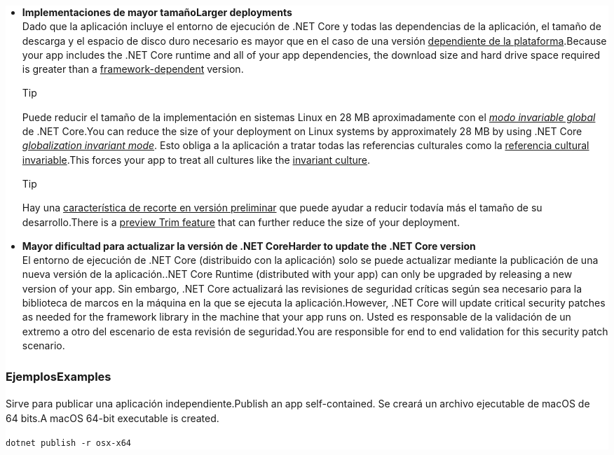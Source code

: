 - <span data-ttu-id="fa52b-232">**Implementaciones de mayor tamaño**</span><span class="sxs-lookup"><span data-stu-id="fa52b-232">**Larger deployments**</span></span>\
<span data-ttu-id="fa52b-233">Dado que la aplicación incluye el entorno de ejecución de .NET Core y todas las dependencias de la aplicación, el tamaño de descarga y el espacio de disco duro necesario es mayor que en el caso de una versión [dependiente de la plataforma](#publish-framework-dependent).</span><span class="sxs-lookup"><span data-stu-id="fa52b-233">Because your app includes the .NET Core runtime and all of your app dependencies, the download size and hard drive space required is greater than a [framework-dependent](#publish-framework-dependent) version.</span></span>

  > [!TIP]
  > <span data-ttu-id="fa52b-234">Puede reducir el tamaño de la implementación en sistemas Linux en 28 MB aproximadamente con el [*modo invariable global*](https://github.com/dotnet/runtime/blob/master/docs/design/features/globalization-invariant-mode.md) de .NET Core.</span><span class="sxs-lookup"><span data-stu-id="fa52b-234">You can reduce the size of your deployment on Linux systems by approximately 28 MB by using .NET Core [*globalization invariant mode*](https://github.com/dotnet/runtime/blob/master/docs/design/features/globalization-invariant-mode.md).</span></span> <span data-ttu-id="fa52b-235">Esto obliga a la aplicación a tratar todas las referencias culturales como la [referencia cultural invariable](xref:System.Globalization.CultureInfo.InvariantCulture?displayProperty=nameWithType).</span><span class="sxs-lookup"><span data-stu-id="fa52b-235">This forces your app to treat all cultures like the [invariant culture](xref:System.Globalization.CultureInfo.InvariantCulture?displayProperty=nameWithType).</span></span>

  > [!TIP]
  > <span data-ttu-id="fa52b-236">Hay una [característica de recorte en versión preliminar](trim-self-contained.md) que puede ayudar a reducir todavía más el tamaño de su desarrollo.</span><span class="sxs-lookup"><span data-stu-id="fa52b-236">There is a [preview Trim feature](trim-self-contained.md) that can further reduce the size of your deployment.</span></span>

- <span data-ttu-id="fa52b-237">**Mayor dificultad para actualizar la versión de .NET Core**</span><span class="sxs-lookup"><span data-stu-id="fa52b-237">**Harder to update the .NET Core version**</span></span>\
<span data-ttu-id="fa52b-238">El entorno de ejecución de .NET Core (distribuido con la aplicación) solo se puede actualizar mediante la publicación de una nueva versión de la aplicación.</span><span class="sxs-lookup"><span data-stu-id="fa52b-238">.NET Core Runtime (distributed with your app) can only be upgraded by releasing a new version of your app.</span></span> <span data-ttu-id="fa52b-239">Sin embargo, .NET Core actualizará las revisiones de seguridad críticas según sea necesario para la biblioteca de marcos en la máquina en la que se ejecuta la aplicación.</span><span class="sxs-lookup"><span data-stu-id="fa52b-239">However, .NET Core will update critical security patches as needed for the framework library in the  machine that your app runs on.</span></span> <span data-ttu-id="fa52b-240">Usted es responsable de la validación de un extremo a otro del escenario de esta revisión de seguridad.</span><span class="sxs-lookup"><span data-stu-id="fa52b-240">You are responsible for end to end validation for this security patch scenario.</span></span>

### <a name="examples"></a><span data-ttu-id="fa52b-241">Ejemplos</span><span class="sxs-lookup"><span data-stu-id="fa52b-241">Examples</span></span>

<span data-ttu-id="fa52b-242">Sirve para publicar una aplicación independiente.</span><span class="sxs-lookup"><span data-stu-id="fa52b-242">Publish an app self-contained.</span></span> <span data-ttu-id="fa52b-243">Se creará un archivo ejecutable de macOS de 64 bits.</span><span class="sxs-lookup"><span data-stu-id="fa52b-243">A macOS 64-bit executable is created.</span></span>

```dotnet
dotnet publish -r osx-x64
```
